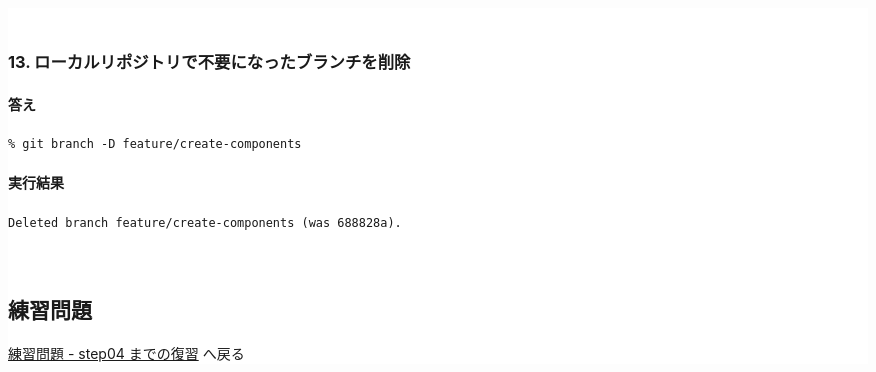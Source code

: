 <br>

### 13. ローカルリポジトリで不要になったブランチを削除

#### 答え

```
% git branch -D feature/create-components
```

#### 実行結果

```
Deleted branch feature/create-components (was 688828a).
```

<br>

## 練習問題

[練習問題 - step04 までの復習](/public/docs/Workbook/practice/step05/index.md) へ戻る
